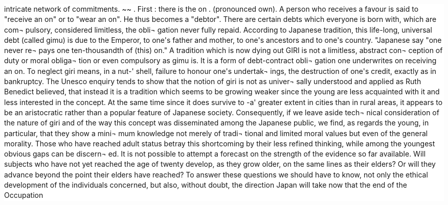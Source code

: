 intricate network of commitments. ~~ .
First : there is the on . (pronounced
own). A person who receives a favour
is said to "receive an on" or to "wear
an on". He thus becomes a "debtor".
There are certain debts which
everyone is born with, which are com¬
pulsory, considered limitless, the obli¬
gation never fully repaid. According
to Japanese tradition, this life-long,
universal debt (called gimu) is due to
the Emperor, to one's father and
mother, to one's ancestors and to one's
country. "Japanese say "one never re¬
pays one ten-thousandth of (this) on."
A tradition which is
now dying out
GIRI is not a limitless, abstract con¬
ception of duty or moral obliga¬
tion or even compulsory as gimu
is. It is a form of debt-contract obli¬
gation one underwrites on receiving an
on. To neglect giri means, in a nut-'
shell, failure to honour one's undertak¬
ings, the destruction of one's credit,
exactly as in bankruptcy.
The Unesco enquiry tends to show
that the notion of giri is not as univer¬
sally understood and applied as Ruth
Benedict believed, that instead it is a
tradition which seems to be growing
weaker since the young are less
acquainted with it and less interested
in the concept. At the same time since
it does survive to -a' greater extent in
cities than in rural areas, it appears to
be an aristocratic rather than a popular
feature of Japanese society.
Consequently, if we leave aside tech¬
nical consideration of the nature of
giri and of the way this concept was
disseminated among the Japanese
public, we find, as regards the young,
in particular, that they show a mini¬
mum knowledge not merely of tradi¬
tional and limited moral values but
even of the general morality.
Those who have reached adult status
betray this shortcoming by their less
refined thinking, while among the
youngest obvious gaps can be discern¬
ed. It is not possible to attempt a
forecast on the strength of the evidence
so far available. Will subjects who
have not yet reached the age of twenty
develop, as they grow older, on the
same lines as their elders? Or will
they advance beyond the point their
elders have reached? To answer these
questions we should have to know, not
only the ethical development of the
individuals concerned, but also, without
doubt, the direction Japan will take
now that the end of the Occupation